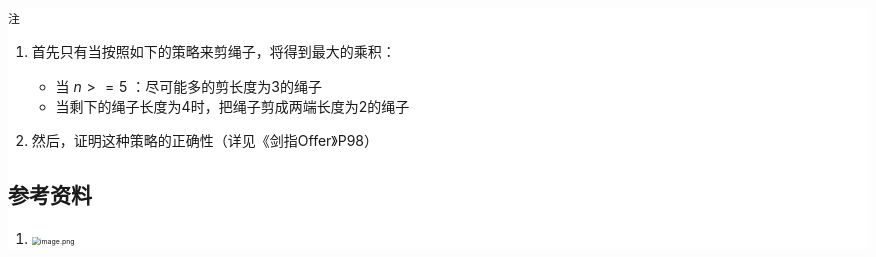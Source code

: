 `注`

1. 首先只有当按照如下的策略来剪绳子，将得到最大的乘积：
   - 当 $n >= 5$ ：尽可能多的剪长度为3的绳子
   - 当剩下的绳子长度为4时，把绳子剪成两端长度为2的绳子

2. 然后，证明这种策略的正确性（详见《剑指Offer》P98）



## 参考资料

1. <img src="https://pic.leetcode-cn.com/1625389409-qiXLwh-image.png" alt="image.png" style="zoom:50%;" />